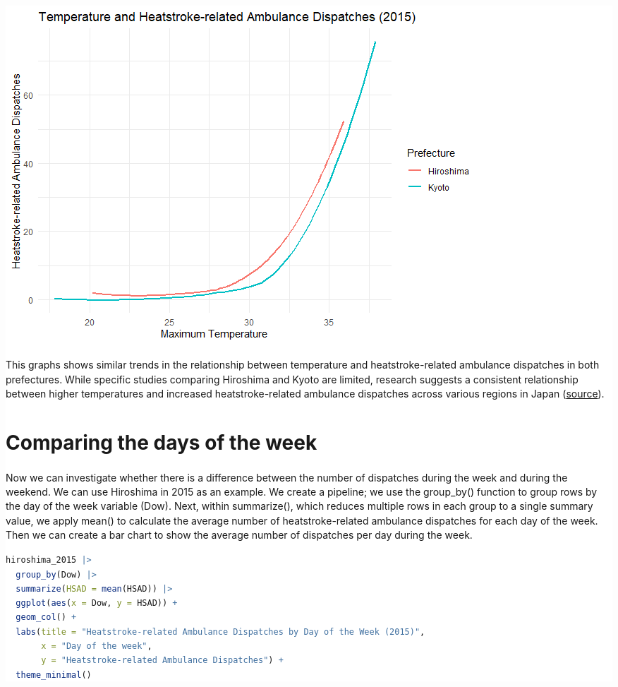![](workshop2_files/figure-gfm/unnamed-chunk-8-1.png)

This graphs shows similar trends in the relationship between temperature
and heatstroke-related ambulance dispatches in both prefectures. While
specific studies comparing Hiroshima and Kyoto are limited, research
suggests a consistent relationship between higher temperatures and
increased heatstroke-related ambulance dispatches across various regions
in Japan ([source](https://doi.org/10.3961/jpmph.2012.45.5.309)).

# Comparing the days of the week

Now we can investigate whether there is a difference between the number
of dispatches during the week and during the weekend. We can use
Hiroshima in 2015 as an example. We create a pipeline; we use the
group_by() function to group rows by the day of the week variable (Dow).
Next, within summarize(), which reduces multiple rows in each group to a
single summary value, we apply mean() to calculate the average number of
heatstroke-related ambulance dispatches for each day of the week. Then
we can create a bar chart to show the average number of dispatches per
day during the week.

``` r
hiroshima_2015 |>
  group_by(Dow) |>
  summarize(HSAD = mean(HSAD)) |>
  ggplot(aes(x = Dow, y = HSAD)) +
  geom_col() +
  labs(title = "Heatstroke-related Ambulance Dispatches by Day of the Week (2015)",
       x = "Day of the week",
       y = "Heatstroke-related Ambulance Dispatches") +
  theme_minimal()
```
